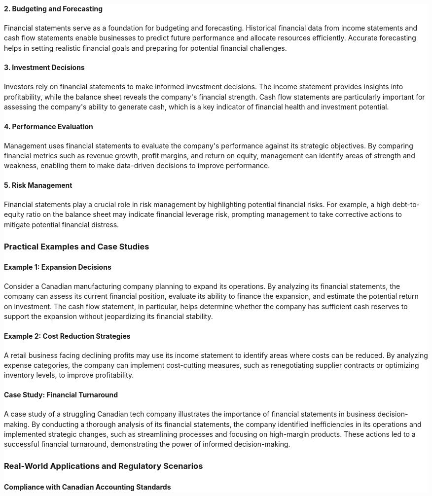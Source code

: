 #### 2. Budgeting and Forecasting

Financial statements serve as a foundation for budgeting and forecasting. Historical financial data from income statements and cash flow statements enable businesses to predict future performance and allocate resources efficiently. Accurate forecasting helps in setting realistic financial goals and preparing for potential financial challenges.

#### 3. Investment Decisions

Investors rely on financial statements to make informed investment decisions. The income statement provides insights into profitability, while the balance sheet reveals the company's financial strength. Cash flow statements are particularly important for assessing the company's ability to generate cash, which is a key indicator of financial health and investment potential.

#### 4. Performance Evaluation

Management uses financial statements to evaluate the company's performance against its strategic objectives. By comparing financial metrics such as revenue growth, profit margins, and return on equity, management can identify areas of strength and weakness, enabling them to make data-driven decisions to improve performance.

#### 5. Risk Management

Financial statements play a crucial role in risk management by highlighting potential financial risks. For example, a high debt-to-equity ratio on the balance sheet may indicate financial leverage risk, prompting management to take corrective actions to mitigate potential financial distress.

### Practical Examples and Case Studies

#### Example 1: Expansion Decisions

Consider a Canadian manufacturing company planning to expand its operations. By analyzing its financial statements, the company can assess its current financial position, evaluate its ability to finance the expansion, and estimate the potential return on investment. The cash flow statement, in particular, helps determine whether the company has sufficient cash reserves to support the expansion without jeopardizing its financial stability.

#### Example 2: Cost Reduction Strategies

A retail business facing declining profits may use its income statement to identify areas where costs can be reduced. By analyzing expense categories, the company can implement cost-cutting measures, such as renegotiating supplier contracts or optimizing inventory levels, to improve profitability.

#### Case Study: Financial Turnaround

A case study of a struggling Canadian tech company illustrates the importance of financial statements in business decision-making. By conducting a thorough analysis of its financial statements, the company identified inefficiencies in its operations and implemented strategic changes, such as streamlining processes and focusing on high-margin products. These actions led to a successful financial turnaround, demonstrating the power of informed decision-making.

### Real-World Applications and Regulatory Scenarios

#### Compliance with Canadian Accounting Standards
